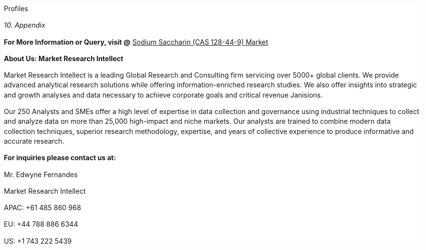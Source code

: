 Profiles</span></em></p><p><em><span class="font-[700]">10. Appendix</span></em></p><p><span class="font-[700]"><strong>For More Information or Query, visit&nbsp;@</strong>&nbsp;</span><span class="font-[700]"><a href="https://www.marketresearchintellect.com/product/global-sodium-saccharin-cas-128-44-9-market/?utm_source=Linkedin&utm_medium=832" target="_blank" data-tracking-control-name="article-ssr-frontend-pulse_little-text-block" data-tracking-will-navigate="" data-test-link="">Sodium Saccharin (CAS 128-44-9) Market</a></span></p><p><strong><span class="font-[700]">About Us: Market Research Intellect</span></strong></p><p><span class="">Market Research Intellect is a leading Global Research and Consulting firm servicing over 5000+ global clients. We provide advanced analytical research solutions while offering information-enriched research studies.&nbsp;</span>We also offer insights into strategic and growth analyses and data necessary to achieve corporate goals and critical revenue Janisions.</p><p><span class="">Our 250 Analysts and SMEs offer a high level of expertise in data collection and governance using industrial techniques to collect and analyze data on more than 25,000 high-impact and niche markets. Our analysts are trained to combine modern data collection techniques, superior research methodology, expertise, and years of collective experience to produce informative and accurate research.</span></p><p><strong>For inquiries please contact us at:</strong></p><p>Mr. Edwyne Fernandes</p><p>Market Research Intellect</p><p>APAC: +61 485 860 968</p><p>EU: +44 788 886 6344</p><p>US: +1 743 222 5439</p>
